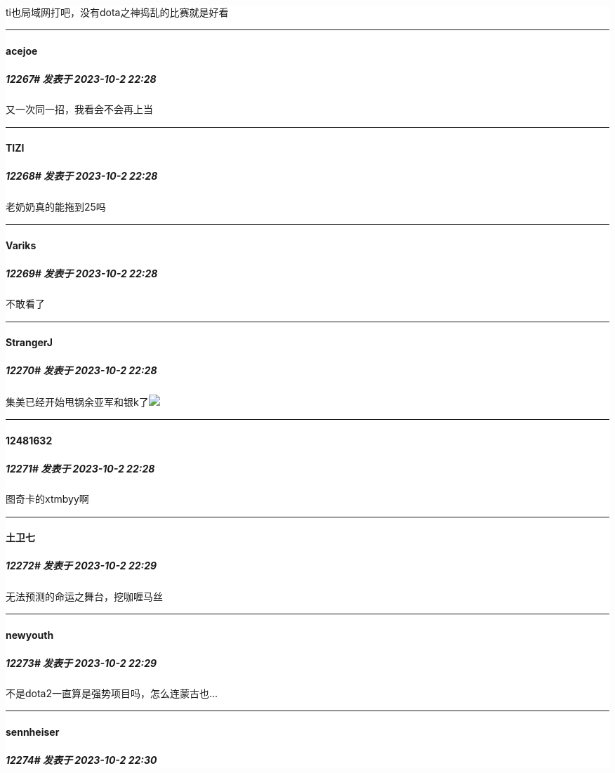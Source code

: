 ti也局域网打吧，没有dota之神捣乱的比赛就是好看

*****

####  acejoe  
##### 12267#       发表于 2023-10-2 22:28

又一次同一招，我看会不会再上当

*****

####  TIZI  
##### 12268#       发表于 2023-10-2 22:28

老奶奶真的能拖到25吗

*****

####  Variks  
##### 12269#       发表于 2023-10-2 22:28

不敢看了

*****

####  StrangerJ  
##### 12270#       发表于 2023-10-2 22:28

集美已经开始甩锅余亚军和银k了<img src="https://static.saraba1st.com/image/smiley/face2017/037.png" referrerpolicy="no-referrer">


*****

####  12481632  
##### 12271#       发表于 2023-10-2 22:28

图奇卡的xtmbyy啊

*****

####  土卫七  
##### 12272#       发表于 2023-10-2 22:29

无法预测的命运之舞台，挖咖喱马丝

*****

####  newyouth  
##### 12273#       发表于 2023-10-2 22:29

不是dota2一直算是强势项目吗，怎么连蒙古也...

*****

####  sennheiser  
##### 12274#       发表于 2023-10-2 22:30
